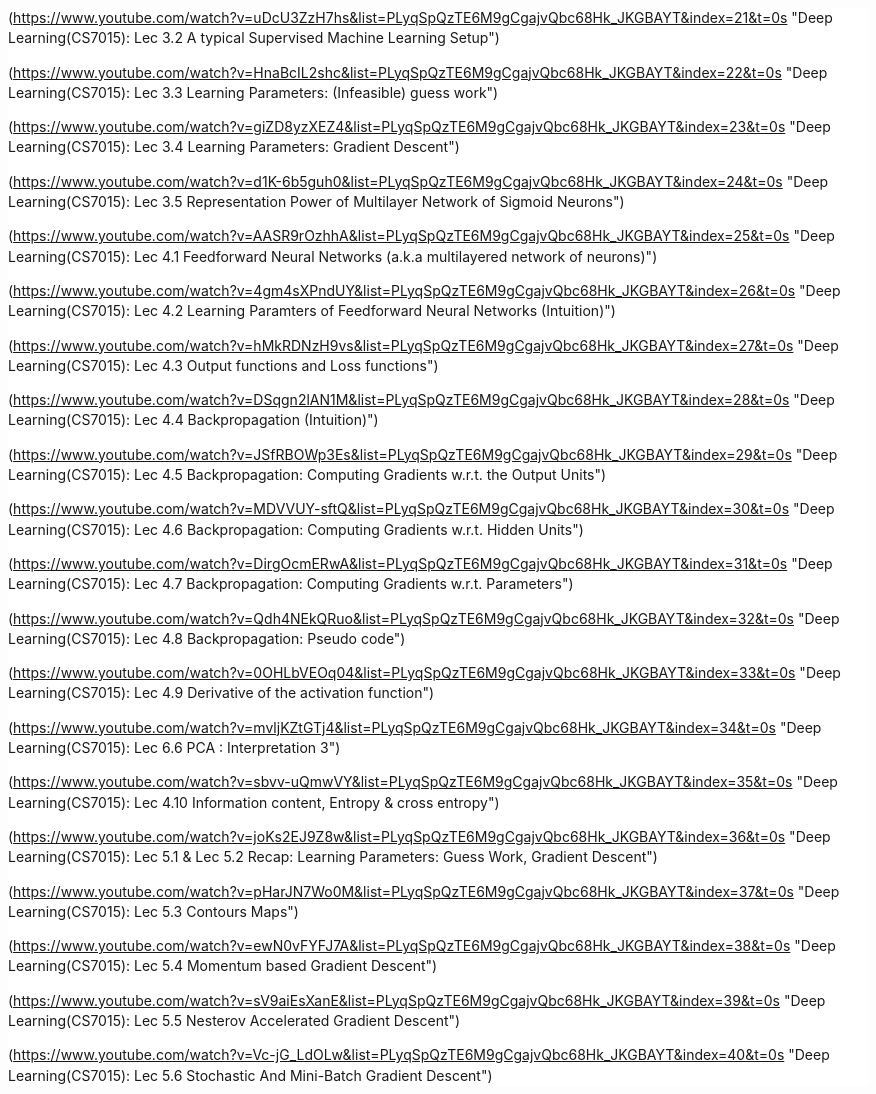 (https://www.youtube.com/watch?v=uDcU3ZzH7hs&list=PLyqSpQzTE6M9gCgajvQbc68Hk_JKGBAYT&index=21&t=0s "Deep Learning(CS7015): Lec 3.2 A typical Supervised Machine Learning Setup")

(https://www.youtube.com/watch?v=HnaBcIL2shc&list=PLyqSpQzTE6M9gCgajvQbc68Hk_JKGBAYT&index=22&t=0s "Deep Learning(CS7015): Lec 3.3 Learning Parameters: (Infeasible) guess work")

(https://www.youtube.com/watch?v=giZD8yzXEZ4&list=PLyqSpQzTE6M9gCgajvQbc68Hk_JKGBAYT&index=23&t=0s "Deep Learning(CS7015): Lec 3.4 Learning Parameters: Gradient Descent")

(https://www.youtube.com/watch?v=d1K-6b5guh0&list=PLyqSpQzTE6M9gCgajvQbc68Hk_JKGBAYT&index=24&t=0s "Deep Learning(CS7015): Lec 3.5 Representation Power of Multilayer Network of Sigmoid Neurons")

(https://www.youtube.com/watch?v=AASR9rOzhhA&list=PLyqSpQzTE6M9gCgajvQbc68Hk_JKGBAYT&index=25&t=0s "Deep Learning(CS7015): Lec 4.1 Feedforward Neural Networks (a.k.a multilayered network of neurons)")

(https://www.youtube.com/watch?v=4gm4sXPndUY&list=PLyqSpQzTE6M9gCgajvQbc68Hk_JKGBAYT&index=26&t=0s "Deep Learning(CS7015): Lec 4.2 Learning Paramters of Feedforward Neural Networks (Intuition)")

(https://www.youtube.com/watch?v=hMkRDNzH9vs&list=PLyqSpQzTE6M9gCgajvQbc68Hk_JKGBAYT&index=27&t=0s "Deep Learning(CS7015): Lec 4.3 Output functions and Loss functions")

(https://www.youtube.com/watch?v=DSqgn2lAN1M&list=PLyqSpQzTE6M9gCgajvQbc68Hk_JKGBAYT&index=28&t=0s "Deep Learning(CS7015): Lec 4.4 Backpropagation (Intuition)")

(https://www.youtube.com/watch?v=JSfRBOWp3Es&list=PLyqSpQzTE6M9gCgajvQbc68Hk_JKGBAYT&index=29&t=0s "Deep Learning(CS7015): Lec 4.5 Backpropagation: Computing Gradients w.r.t. the Output Units")

(https://www.youtube.com/watch?v=MDVVUY-sftQ&list=PLyqSpQzTE6M9gCgajvQbc68Hk_JKGBAYT&index=30&t=0s "Deep Learning(CS7015): Lec 4.6 Backpropagation: Computing Gradients w.r.t. Hidden Units")

(https://www.youtube.com/watch?v=DirgOcmERwA&list=PLyqSpQzTE6M9gCgajvQbc68Hk_JKGBAYT&index=31&t=0s "Deep Learning(CS7015): Lec 4.7 Backpropagation: Computing Gradients w.r.t. Parameters")

(https://www.youtube.com/watch?v=Qdh4NEkQRuo&list=PLyqSpQzTE6M9gCgajvQbc68Hk_JKGBAYT&index=32&t=0s "Deep Learning(CS7015): Lec 4.8 Backpropagation: Pseudo code")

(https://www.youtube.com/watch?v=0OHLbVEOq04&list=PLyqSpQzTE6M9gCgajvQbc68Hk_JKGBAYT&index=33&t=0s "Deep Learning(CS7015): Lec 4.9 Derivative of the activation function")

(https://www.youtube.com/watch?v=mvljKZtGTj4&list=PLyqSpQzTE6M9gCgajvQbc68Hk_JKGBAYT&index=34&t=0s "Deep Learning(CS7015): Lec 6.6 PCA : Interpretation 3")

(https://www.youtube.com/watch?v=sbvv-uQmwVY&list=PLyqSpQzTE6M9gCgajvQbc68Hk_JKGBAYT&index=35&t=0s "Deep Learning(CS7015): Lec 4.10 Information content, Entropy & cross entropy")

(https://www.youtube.com/watch?v=joKs2EJ9Z8w&list=PLyqSpQzTE6M9gCgajvQbc68Hk_JKGBAYT&index=36&t=0s "Deep Learning(CS7015): Lec 5.1 & Lec 5.2 Recap: Learning Parameters: Guess Work, Gradient Descent")

(https://www.youtube.com/watch?v=pHarJN7Wo0M&list=PLyqSpQzTE6M9gCgajvQbc68Hk_JKGBAYT&index=37&t=0s "Deep Learning(CS7015): Lec 5.3 Contours Maps")

(https://www.youtube.com/watch?v=ewN0vFYFJ7A&list=PLyqSpQzTE6M9gCgajvQbc68Hk_JKGBAYT&index=38&t=0s "Deep Learning(CS7015): Lec 5.4 Momentum based Gradient Descent")

(https://www.youtube.com/watch?v=sV9aiEsXanE&list=PLyqSpQzTE6M9gCgajvQbc68Hk_JKGBAYT&index=39&t=0s "Deep Learning(CS7015): Lec 5.5 Nesterov Accelerated Gradient Descent")

(https://www.youtube.com/watch?v=Vc-jG_LdOLw&list=PLyqSpQzTE6M9gCgajvQbc68Hk_JKGBAYT&index=40&t=0s "Deep Learning(CS7015): Lec 5.6 Stochastic And Mini-Batch Gradient Descent")
